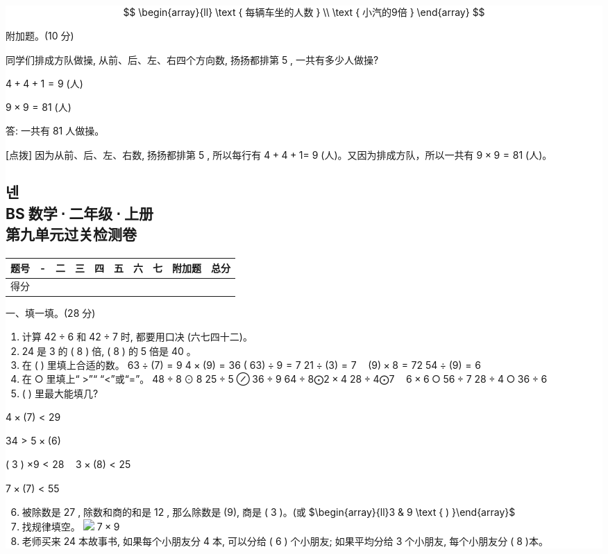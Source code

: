 $$
\begin{array}{ll}
\text { 每辆车坐的人数 } \\
\text { 小汽的9倍 }
\end{array}
$$

附加题。(10 分)

同学们排成方队做操, 从前、后、左、右四个方向数, 扬扬都排第 5 , 一共有多少人做操?

$4+4+1=9$ (人)

$9 \times 9=81$ (人)

答: 一共有 81 人做操。

[点拨] 因为从前、后、左、右数, 扬扬都排第 5 , 所以每行有 $4+4+1=$ 9 (人)。又因为排成方队，所以一共有 $9 \times 9=81$ (人)。

## 넨 <br> $\mathrm{BS}$ 数学 $\cdot$ 二年级 $\cdot$ 上册 <br> 第九单元过关检测卷

| 题号 | - | 二 | 三 | 四 | 五 | 六 | 七 | 附加题 | 总分 |
| :---: | :---: | :---: | :---: | :---: | :---: | :---: | :---: | :---: | :---: |
| 得分 |  |  |  |  |  |  |  |  |  |

一、填一填。(28 分)

1. 计算 $42 \div 6$ 和 $42 \div 7$ 时, 都要用口决 (六七四十二)。
2. 24 是 3 的 ( 8 ) 倍, ( 8 ) 的 5 倍是 40 。
3. 在 ( ) 里填上合适的数。
$63 \div(7)=9$
$4 \times(9)=36$
( 63$) \div 9=7$
$21 \div(3)=7 \quad(9) \times 8=72$
$54 \div(9)=6$
4. 在 $\bigcirc$ 里填上“ >”“ “<”或“=”。
$48 \div 8 \odot 8$
$25 \div 5 \oslash 36 \div 9$
$64 \div 8 \bigodot 2 \times 4$
$28 \div 4 \bigodot 7 \quad 6 \times 6 \bigcirc 56 \div 7$
$28 \div 4 \bigcirc 36 \div 6$
5. ( ) 里最大能填几?

$4 \times(7)<29$

$34>5 \times(6)$

( 3 ) $\times 9<28 \quad 3 \times(8)<25$

$7 \times(7)<55$

6. 被除数是 27 , 除数和商的和是 12 , 那么除数是 (9), 商是 ( 3 )。(或 $\begin{array}{ll}3 & 9 \text { ) }\end{array}$
7. 找规律填空。
![](https://cdn.mathpix.com/cropped/2024_04_30_8d6697803e897d021585g-17.jpg?height=178&width=1000&top_left_y=1646&top_left_x=359)
$7 \times 9$
8. 老师买来 24 本故事书, 如果每个小朋友分 4 本, 可以分给 ( 6 ) 个小朋友; 如果平均分给 3 个小朋友, 每个小朋友分 ( 8 )本。

